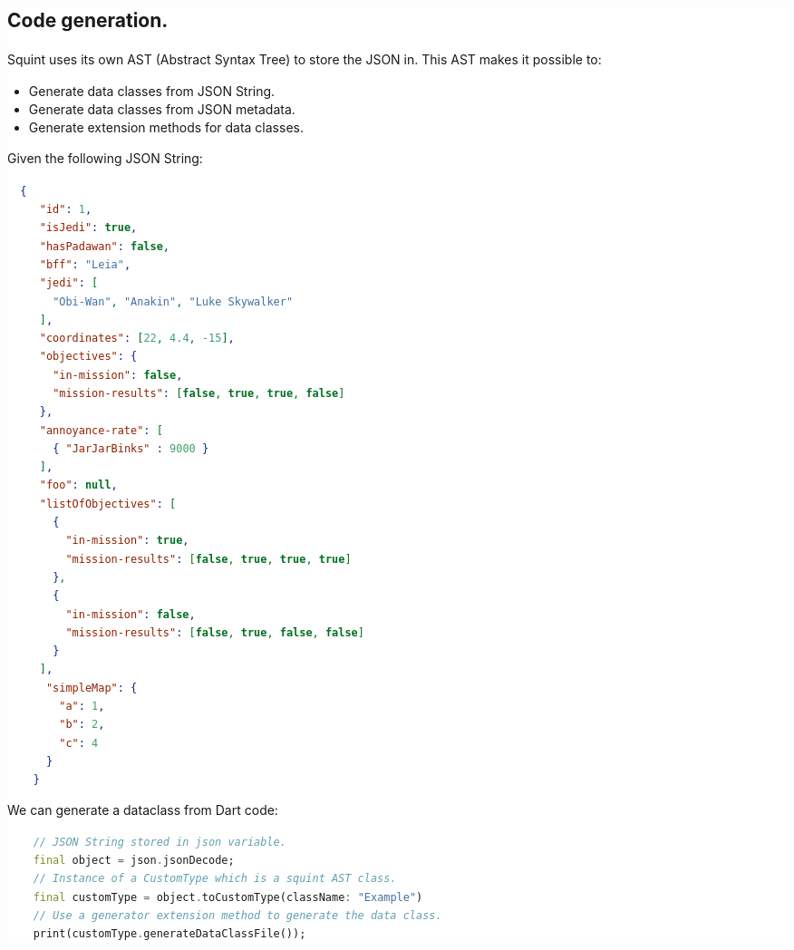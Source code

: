 ## Code generation.
Squint uses its own AST (Abstract Syntax Tree) to store the JSON in. This AST makes it possible to:
- Generate data classes from JSON String.
- Generate data classes from JSON metadata.
- Generate extension methods for data classes.

Given the following JSON String:

```json
  {
     "id": 1,
     "isJedi": true,
     "hasPadawan": false,
     "bff": "Leia",
     "jedi": [
       "Obi-Wan", "Anakin", "Luke Skywalker"
     ],
     "coordinates": [22, 4.4, -15],
     "objectives": {
       "in-mission": false,
       "mission-results": [false, true, true, false]
     },
     "annoyance-rate": [
       { "JarJarBinks" : 9000 }
     ],
     "foo": null,
     "listOfObjectives": [
       {
         "in-mission": true,
         "mission-results": [false, true, true, true]
       },
       {
         "in-mission": false,
         "mission-results": [false, true, false, false]
       }
     ],
      "simpleMap": {
        "a": 1,
        "b": 2,
        "c": 4
      }
    }
```

We can generate a dataclass from Dart code:

```dart
    // JSON String stored in json variable.
    final object = json.jsonDecode;
    // Instance of a CustomType which is a squint AST class.
    final customType = object.toCustomType(className: "Example")
    // Use a generator extension method to generate the data class.
    print(customType.generateDataClassFile());
```
